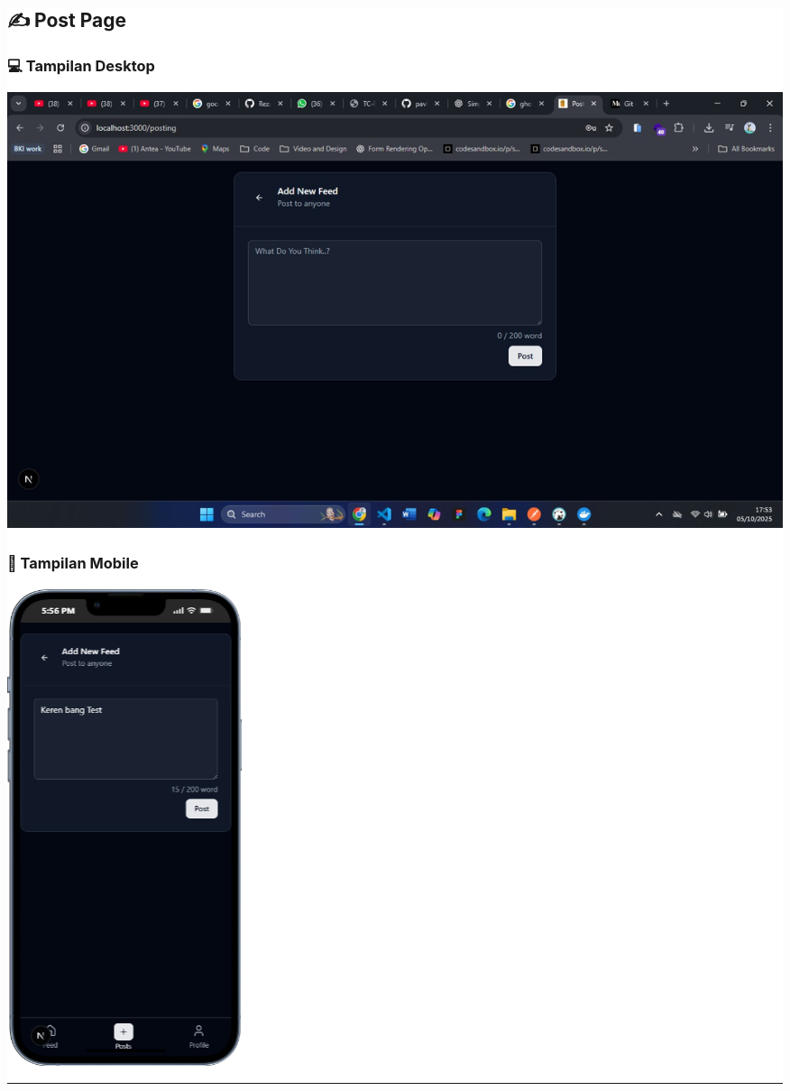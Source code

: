 
## ✍️ Post Page

### 💻 Tampilan Desktop

![Post Page](./ui-image/post%20page.jpeg)

### 📱 Tampilan Mobile

![Post Page Mobile](./ui-image/post%20page%20mobile.png)

---